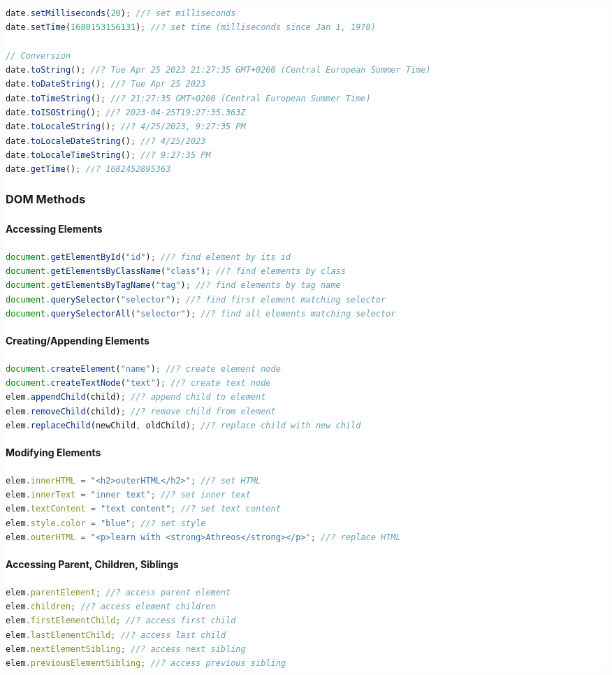 ```javascript
date.setMilliseconds(20); //? set milliseconds
date.setTime(1680153156131); //? set time (milliseconds since Jan 1, 1970)

// Conversion
date.toString(); //? Tue Apr 25 2023 21:27:35 GMT+0200 (Central European Summer Time)
date.toDateString(); //? Tue Apr 25 2023
date.toTimeString(); //? 21:27:35 GMT+0200 (Central European Summer Time)
date.toISOString(); //? 2023-04-25T19:27:35.363Z
date.toLocaleString(); //? 4/25/2023, 9:27:35 PM
date.toLocaleDateString(); //? 4/25/2023
date.toLocaleTimeString(); //? 9:27:35 PM
date.getTime(); //? 1682452895363
```

### DOM Methods

#### Accessing Elements

```javascript
document.getElementById("id"); //? find element by its id
document.getElementsByClassName("class"); //? find elements by class
document.getElementsByTagName("tag"); //? find elements by tag name
document.querySelector("selector"); //? find first element matching selector
document.querySelectorAll("selector"); //? find all elements matching selector
```

#### Creating/Appending Elements

```javascript
document.createElement("name"); //? create element node
document.createTextNode("text"); //? create text node
elem.appendChild(child); //? append child to element
elem.removeChild(child); //? remove child from element
elem.replaceChild(newChild, oldChild); //? replace child with new child
```

#### Modifying Elements

```javascript
elem.innerHTML = "<h2>outerHTML</h2>"; //? set HTML
elem.innerText = "inner text"; //? set inner text
elem.textContent = "text content"; //? set text content
elem.style.color = "blue"; //? set style
elem.outerHTML = "<p>learn with <strong>Athreos</strong></p>"; //? replace HTML
```

#### Accessing Parent, Children, Siblings

```javascript
elem.parentElement; //? access parent element
elem.children; //? access element children
elem.firstElementChild; //? access first child
elem.lastElementChild; //? access last child
elem.nextElementSibling; //? access next sibling
elem.previousElementSibling; //? access previous sibling
```

